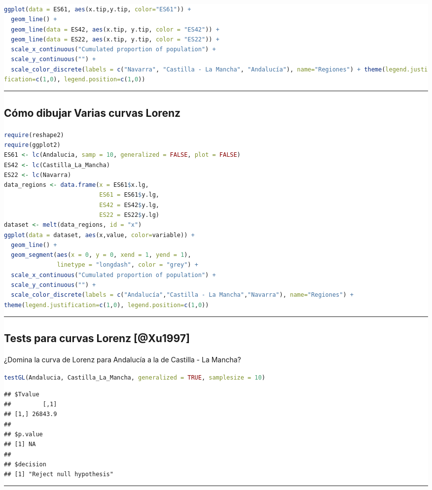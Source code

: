 
```r
ggplot(data = ES61, aes(x.tip,y.tip, color="ES61")) + 
  geom_line() + 
  geom_line(data = ES42, aes(x.tip, y.tip, color = "ES42")) +
  geom_line(data = ES22, aes(x.tip, y.tip, color = "ES22")) +
  scale_x_continuous("Cumulated proportion of population") +
  scale_y_continuous("") +
  scale_color_discrete(labels = c("Navarra", "Castilla - La Mancha", "Andalucía"), name="Regiones") + theme(legend.justification=c(1,0), legend.position=c(1,0))
```


---

## Cómo dibujar Varias curvas Lorenz


```r
require(reshape2)
require(ggplot2)
ES61 <- lc(Andalucia, samp = 10, generalized = FALSE, plot = FALSE)
ES42 <- lc(Castilla_La_Mancha)
ES22 <- lc(Navarra)
data_regions <- data.frame(x = ES61$x.lg, 
                           ES61 = ES61$y.lg, 
                           ES42 = ES42$y.lg,
                           ES22 = ES22$y.lg)
dataset <- melt(data_regions, id = "x")
ggplot(data = dataset, aes(x,value, color=variable)) + 
  geom_line() + 
  geom_segment(aes(x = 0, y = 0, xend = 1, yend = 1),
               linetype = "longdash", color = "grey") +
  scale_x_continuous("Cumulated proportion of population") +
  scale_y_continuous("") +
  scale_color_discrete(labels = c("Andalucía","Castilla - La Mancha","Navarra"), name="Regiones") +
theme(legend.justification=c(1,0), legend.position=c(1,0))
```


---

## Tests para curvas Lorenz [@Xu1997]

¿Domina la curva de Lorenz para Andalucía a la de Castilla - La Mancha?


```r
testGL(Andalucia, Castilla_La_Mancha, generalized = TRUE, samplesize = 10)
```

```
## $Tvalue
##         [,1]
## [1,] 26843.9
## 
## $p.value
## [1] NA
## 
## $decision
## [1] "Reject null hypothesis"
```

---